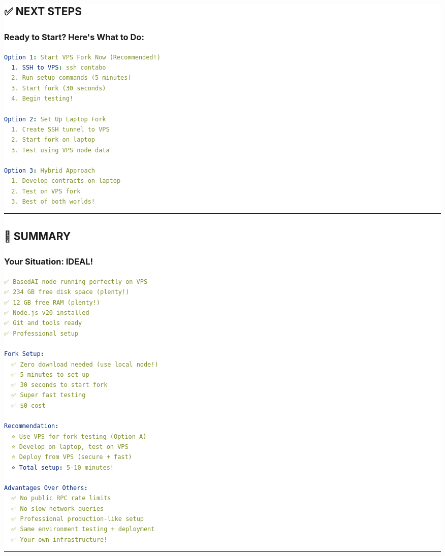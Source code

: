 
## ✅ NEXT STEPS

### **Ready to Start? Here's What to Do:**

```yaml
Option 1: Start VPS Fork Now (Recommended!)
  1. SSH to VPS: ssh contabo
  2. Run setup commands (5 minutes)
  3. Start fork (30 seconds)
  4. Begin testing!

Option 2: Set Up Laptop Fork
  1. Create SSH tunnel to VPS
  2. Start fork on laptop
  3. Test using VPS node data

Option 3: Hybrid Approach
  1. Develop contracts on laptop
  2. Test on VPS fork
  3. Best of both worlds!
```

---

## 🎉 SUMMARY

### **Your Situation: IDEAL!**

```yaml
✅ BasedAI node running perfectly on VPS
✅ 234 GB free disk space (plenty!)
✅ 12 GB free RAM (plenty!)
✅ Node.js v20 installed
✅ Git and tools ready
✅ Professional setup

Fork Setup:
  ✅ Zero download needed (use local node!)
  ✅ 5 minutes to set up
  ✅ 30 seconds to start fork
  ✅ Super fast testing
  ✅ $0 cost

Recommendation:
  ⭐ Use VPS for fork testing (Option A)
  ⭐ Develop on laptop, test on VPS
  ⭐ Deploy from VPS (secure + fast)
  ⭐ Total setup: 5-10 minutes!

Advantages Over Others:
  ✅ No public RPC rate limits
  ✅ No slow network queries
  ✅ Professional production-like setup
  ✅ Same environment testing + deployment
  ✅ Your own infrastructure!
```

---